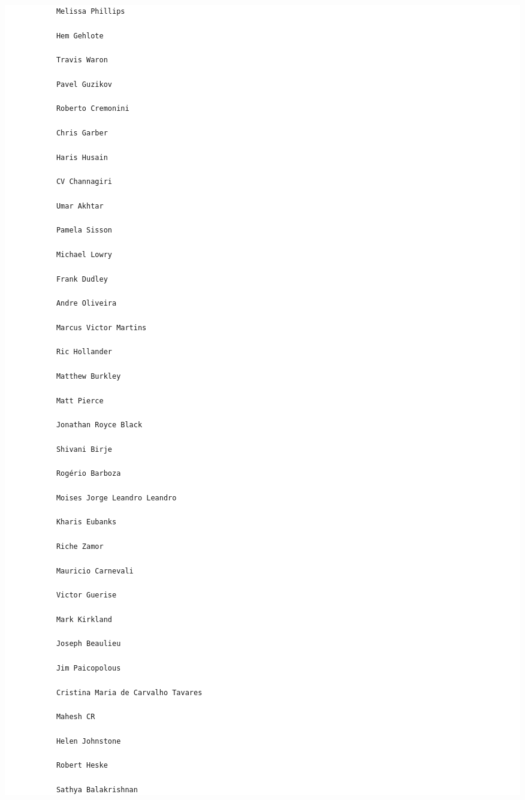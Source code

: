                Melissa Phillips

                Hem Gehlote

                Travis Waron

                Pavel Guzikov

                Roberto Cremonini

                Chris Garber

                Haris Husain

                CV Channagiri

                Umar Akhtar

                Pamela Sisson

                Michael Lowry

                Frank Dudley

                Andre Oliveira

                Marcus Victor Martins

                Ric Hollander

                Matthew Burkley

                Matt Pierce

                Jonathan Royce Black

                Shivani Birje

                Rogério Barboza

                Moises Jorge Leandro Leandro

                Kharis Eubanks

                Riche Zamor

                Mauricio Carnevali

                Victor Guerise

                Mark Kirkland

                Joseph Beaulieu

                Jim Paicopolous

                Cristina Maria de Carvalho Tavares

                Mahesh CR

                Helen Johnstone

                Robert Heske

                Sathya Balakrishnan
